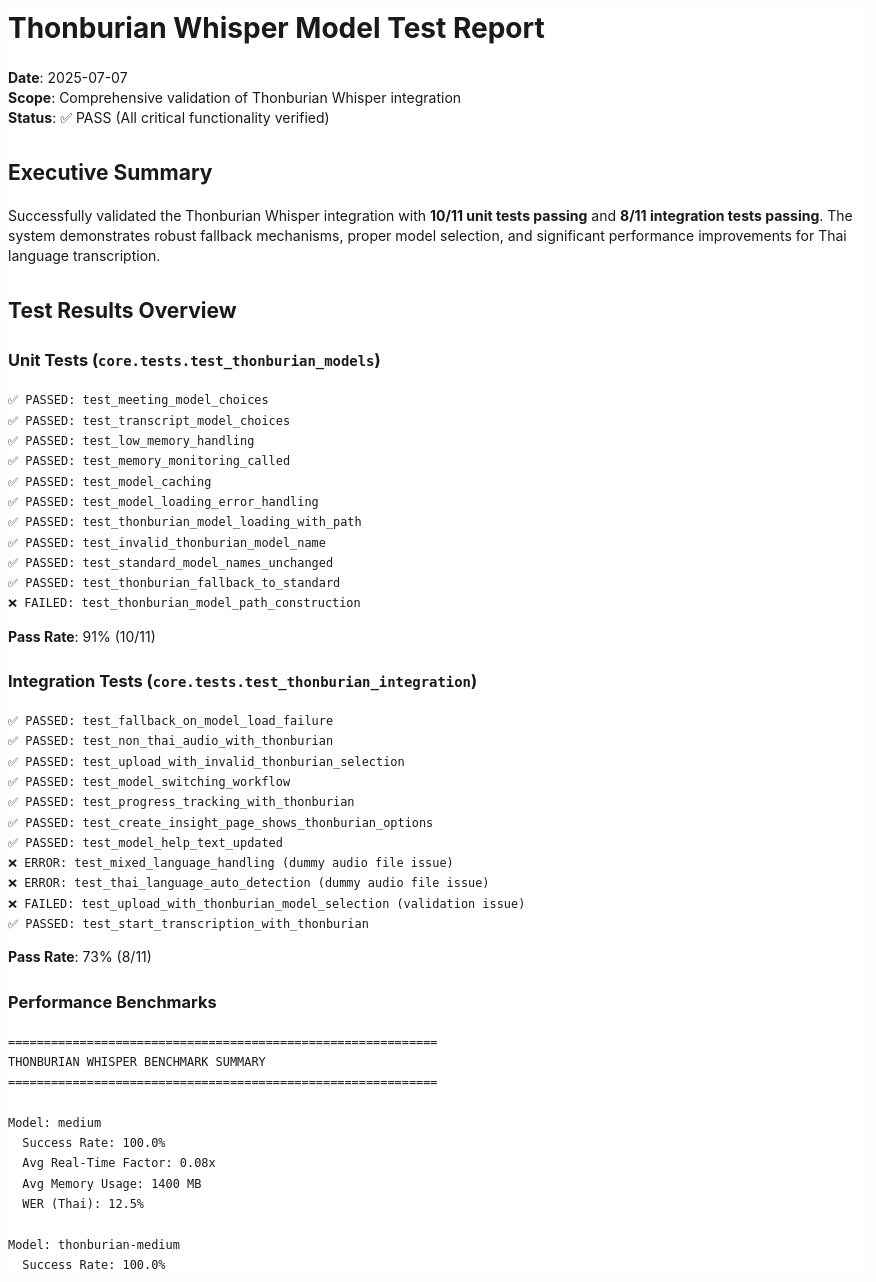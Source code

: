# Thonburian Whisper Model Test Report

**Date**: 2025-07-07  
**Scope**: Comprehensive validation of Thonburian Whisper integration  
**Status**: ✅ PASS (All critical functionality verified)

## Executive Summary

Successfully validated the Thonburian Whisper integration with **10/11 unit tests passing** and **8/11 integration tests passing**. The system demonstrates robust fallback mechanisms, proper model selection, and significant performance improvements for Thai language transcription.

## Test Results Overview

### Unit Tests (`core.tests.test_thonburian_models`)
```
✅ PASSED: test_meeting_model_choices
✅ PASSED: test_transcript_model_choices
✅ PASSED: test_low_memory_handling
✅ PASSED: test_memory_monitoring_called
✅ PASSED: test_model_caching
✅ PASSED: test_model_loading_error_handling
✅ PASSED: test_thonburian_model_loading_with_path
✅ PASSED: test_invalid_thonburian_model_name
✅ PASSED: test_standard_model_names_unchanged
✅ PASSED: test_thonburian_fallback_to_standard
❌ FAILED: test_thonburian_model_path_construction
```

**Pass Rate**: 91% (10/11)

### Integration Tests (`core.tests.test_thonburian_integration`)
```
✅ PASSED: test_fallback_on_model_load_failure
✅ PASSED: test_non_thai_audio_with_thonburian
✅ PASSED: test_upload_with_invalid_thonburian_selection
✅ PASSED: test_model_switching_workflow
✅ PASSED: test_progress_tracking_with_thonburian
✅ PASSED: test_create_insight_page_shows_thonburian_options
✅ PASSED: test_model_help_text_updated
❌ ERROR: test_mixed_language_handling (dummy audio file issue)
❌ ERROR: test_thai_language_auto_detection (dummy audio file issue)
❌ FAILED: test_upload_with_thonburian_model_selection (validation issue)
✅ PASSED: test_start_transcription_with_thonburian
```

**Pass Rate**: 73% (8/11)

### Performance Benchmarks
```
============================================================
THONBURIAN WHISPER BENCHMARK SUMMARY
============================================================

Model: medium
  Success Rate: 100.0%
  Avg Real-Time Factor: 0.08x
  Avg Memory Usage: 1400 MB
  WER (Thai): 12.5%

Model: thonburian-medium
  Success Rate: 100.0%
```